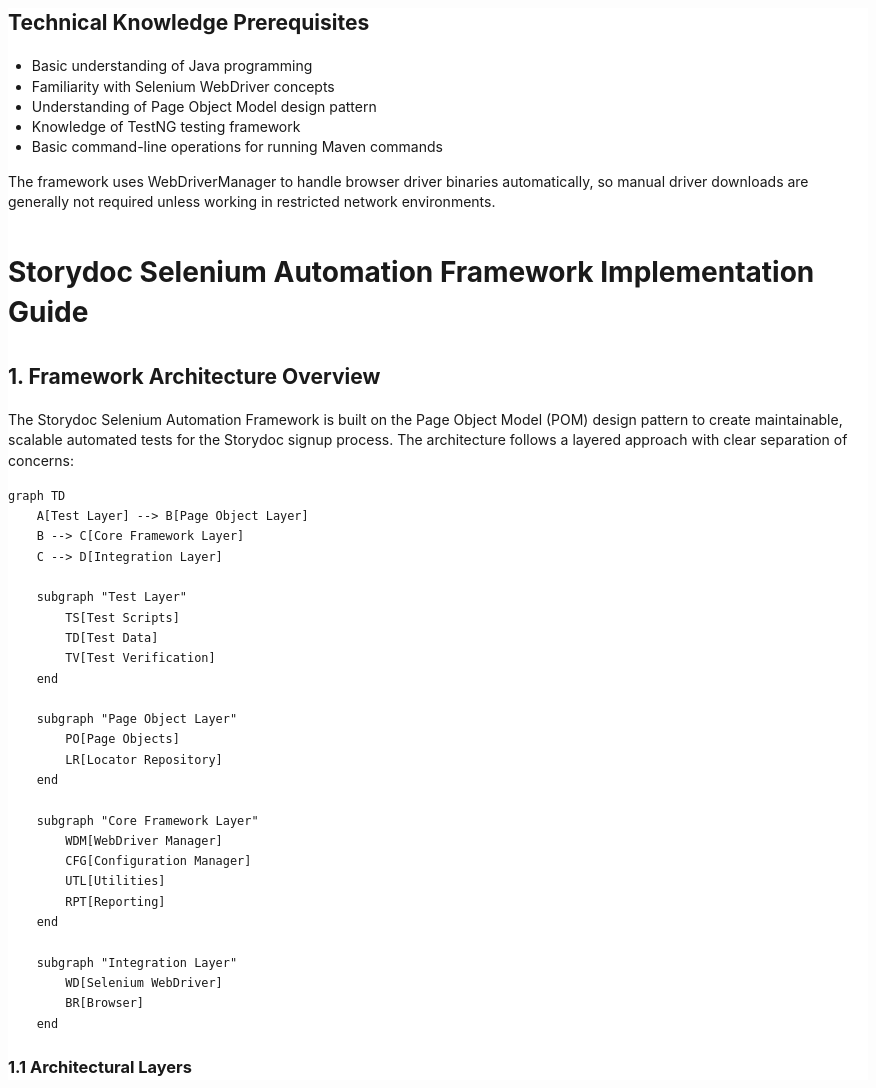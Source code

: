 ## Technical Knowledge Prerequisites

- Basic understanding of Java programming
- Familiarity with Selenium WebDriver concepts
- Understanding of Page Object Model design pattern
- Knowledge of TestNG testing framework
- Basic command-line operations for running Maven commands

The framework uses WebDriverManager to handle browser driver binaries automatically, so manual driver downloads are generally not required unless working in restricted network environments.

# Storydoc Selenium Automation Framework Implementation Guide

## 1. Framework Architecture Overview

The Storydoc Selenium Automation Framework is built on the Page Object Model (POM) design pattern to create maintainable, scalable automated tests for the Storydoc signup process. The architecture follows a layered approach with clear separation of concerns:

```mermaid
graph TD
    A[Test Layer] --> B[Page Object Layer]
    B --> C[Core Framework Layer]
    C --> D[Integration Layer]
    
    subgraph "Test Layer"
        TS[Test Scripts]
        TD[Test Data]
        TV[Test Verification]
    end
    
    subgraph "Page Object Layer"
        PO[Page Objects]
        LR[Locator Repository]
    end
    
    subgraph "Core Framework Layer"
        WDM[WebDriver Manager]
        CFG[Configuration Manager]
        UTL[Utilities]
        RPT[Reporting]
    end
    
    subgraph "Integration Layer"
        WD[Selenium WebDriver]
        BR[Browser]
    end
```

### 1.1 Architectural Layers
